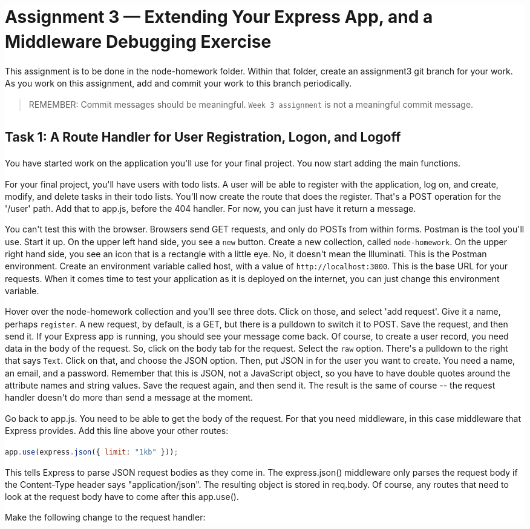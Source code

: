 # **Assignment 3 — Extending Your Express App, and a Middleware Debugging Exercise**

This assignment is to be done in the node-homework folder.  Within that folder, create an assignment3 git branch for your work.  As you work on this assignment, add and commit your work to this branch periodically.

> REMEMBER: Commit messages should be meaningful. `Week 3 assignment` is not a meaningful commit message.

## **Task 1: A Route Handler for User Registration, Logon, and Logoff**

You have started work on the application you'll use for your final project.  You now start adding the main functions.

For your final project, you'll have users with todo lists.  A user will be able to register with the application, log on, and create, modify, and delete tasks in their todo lists.  You'll now create the route that does the register.  That's a POST operation for the '/user' path.  Add that to app.js, before the 404 handler.  For now, you can just have it return a message.

You can't test this with the browser.  Browsers send GET requests, and only do POSTs from within forms.  Postman is the tool you'll use.  Start it up.  On the upper left hand side, you see a `new` button.  Create a new collection, called `node-homework`.  On the upper right hand side, you see an icon that is a rectangle with a little eye.  No, it doesn't mean the Illuminati.  This is the Postman environment.  Create an environment variable called host, with a value of `http://localhost:3000`.  This is the base URL for your requests.  When it comes time to test your application as it is deployed on the internet, you can just change this environment variable.

Hover over the node-homework collection and you'll see three dots. Click on those, and select 'add request'.  Give it a name, perhaps `register`.  A new request, by default, is a GET, but there is a pulldown to switch it to POST.  Save the request, and then send it.  If your Express app is running, you should see your message come back.  Of course, to create a user record, you need data in the body of the request.  So, click on the body tab for the request.  Select the `raw` option.  There's a pulldown to the right that says `Text`.  Click on that, and choose the JSON option.  Then, put JSON in for the user you want to create.  You need a name, an email, and a password.  Remember that this is JSON, not a JavaScript object, so you have to have double quotes around the attribute names and string values.  Save the request again, and then send it.  The result is the same of course -- the request handler doesn't do more than send a message at the moment.

Go back to app.js.  You need to be able to get the body of the request.  For that you need middleware, in this case middleware that Express provides.  Add this line above your other routes:

```js
app.use(express.json({ limit: "1kb" }));
```

This tells Express to parse JSON request bodies as they come in.  The express.json() middleware only parses the request body if the Content-Type header says "application/json". The resulting object is stored in req.body.  Of course, any routes that need to look at the request body have to come after this app.use().

Make the following change to the request handler:
